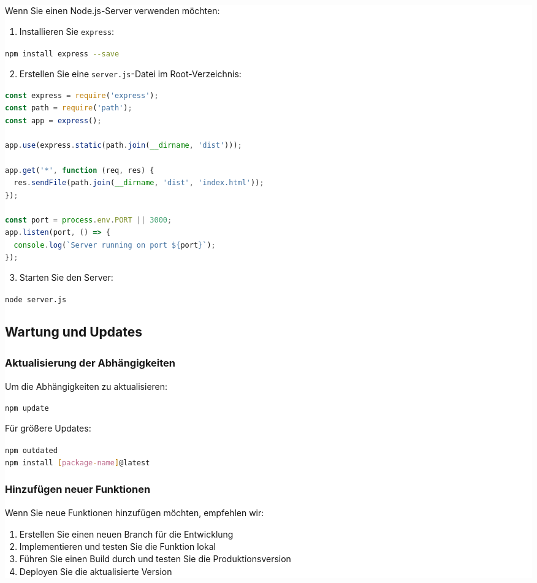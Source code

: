Wenn Sie einen Node.js-Server verwenden möchten:

1. Installieren Sie `express`:

```bash
npm install express --save
```

2. Erstellen Sie eine `server.js`-Datei im Root-Verzeichnis:

```javascript
const express = require('express');
const path = require('path');
const app = express();

app.use(express.static(path.join(__dirname, 'dist')));

app.get('*', function (req, res) {
  res.sendFile(path.join(__dirname, 'dist', 'index.html'));
});

const port = process.env.PORT || 3000;
app.listen(port, () => {
  console.log(`Server running on port ${port}`);
});
```

3. Starten Sie den Server:

```bash
node server.js
```

## Wartung und Updates

### Aktualisierung der Abhängigkeiten

Um die Abhängigkeiten zu aktualisieren:

```bash
npm update
```

Für größere Updates:

```bash
npm outdated
npm install [package-name]@latest
```

### Hinzufügen neuer Funktionen

Wenn Sie neue Funktionen hinzufügen möchten, empfehlen wir:

1. Erstellen Sie einen neuen Branch für die Entwicklung
2. Implementieren und testen Sie die Funktion lokal
3. Führen Sie einen Build durch und testen Sie die Produktionsversion
4. Deployen Sie die aktualisierte Version
